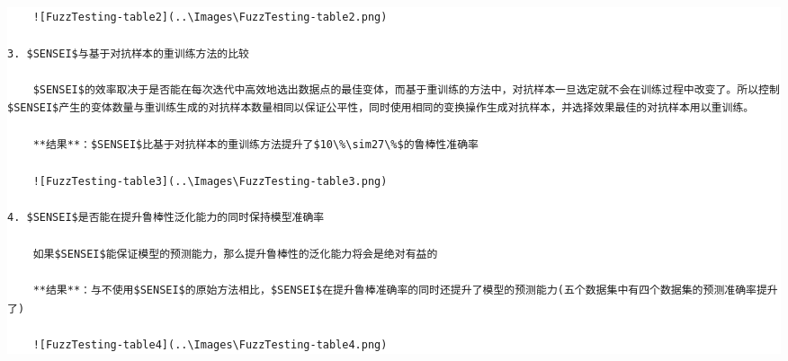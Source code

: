         ![FuzzTesting-table2](..\Images\FuzzTesting-table2.png)

    3. $SENSEI$与基于对抗样本的重训练方法的比较

        $SENSEI$的效率取决于是否能在每次迭代中高效地选出数据点的最佳变体，而基于重训练的方法中，对抗样本一旦选定就不会在训练过程中改变了。所以控制$SENSEI$产生的变体数量与重训练生成的对抗样本数量相同以保证公平性，同时使用相同的变换操作生成对抗样本，并选择效果最佳的对抗样本用以重训练。

        **结果**：$SENSEI$比基于对抗样本的重训练方法提升了$10\%\sim27\%$的鲁棒性准确率

        ![FuzzTesting-table3](..\Images\FuzzTesting-table3.png)

    4. $SENSEI$是否能在提升鲁棒性泛化能力的同时保持模型准确率

        如果$SENSEI$能保证模型的预测能力，那么提升鲁棒性的泛化能力将会是绝对有益的

        **结果**：与不使用$SENSEI$的原始方法相比，$SENSEI$在提升鲁棒准确率的同时还提升了模型的预测能力(五个数据集中有四个数据集的预测准确率提升了)

        ![FuzzTesting-table4](..\Images\FuzzTesting-table4.png)
